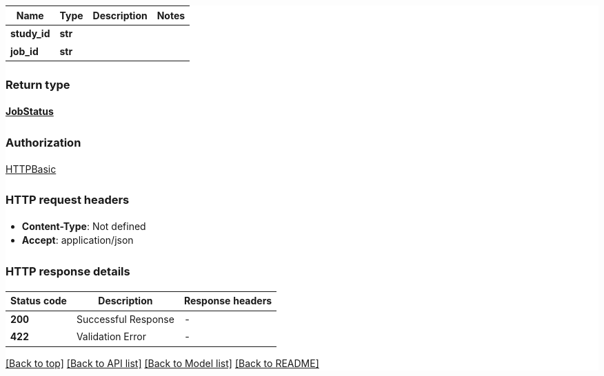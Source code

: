 
Name | Type | Description  | Notes
------------- | ------------- | ------------- | -------------
 **study_id** | **str**|  | 
 **job_id** | **str**|  | 

### Return type

[**JobStatus**](JobStatus.md)

### Authorization

[HTTPBasic](../README.md#HTTPBasic)

### HTTP request headers

 - **Content-Type**: Not defined
 - **Accept**: application/json

### HTTP response details

| Status code | Description | Response headers |
|-------------|-------------|------------------|
**200** | Successful Response |  -  |
**422** | Validation Error |  -  |

[[Back to top]](#) [[Back to API list]](../README.md#documentation-for-api-endpoints) [[Back to Model list]](../README.md#documentation-for-models) [[Back to README]](../README.md)

